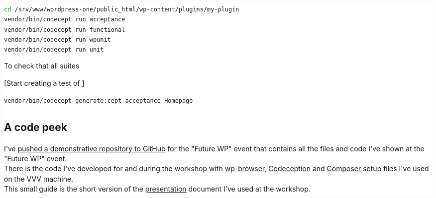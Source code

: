```bash
cd /srv/www/wordpress-one/public_html/wp-content/plugins/my-plugin 
vendor/bin/codecept run acceptance
vendor/bin/codecept run functional
vendor/bin/codecept run wpunit
vendor/bin/codecept run unit
```

To check that all suites 

[Start creating a test of ]

```bash
vendor/bin/codecept generate:cept acceptance Homepage
```

## A code peek

I've [pushed a demonstrative repository to GitHub](https://github.com/lucatume/word-counter) for the "Future WP" event that contains all the files and code I've shown at the "Future WP" event.  
There is the code I've developed for and during the workshop with [wp-browser](https://github.com/lucatume/wp-browser "lucatume/wp-browser · GitHub"), [Codeception](http://codeception.com/ "Codeception - BDD-style PHP testing.") and [Composer](https://getcomposer.org/) setup files I've used on the VVV machine.  
This small guide is the short version of the [presentation](https://github.com/lucatume/word-counter/blob/master/presentation/presentation.md) document I've used at the workshop.

[4992-0001]: https://en.wikipedia.org/wiki/Test-driven_development
[4992-0002]: https://www.facebook.com/futurewp/
[4992-0003]: https://github.com/gruntjs/grunt-cli
[4992-0004]: http://www.jetbrains.com/phpstorm/
[4992-0005]: http://www.sublimetext.com
[4992-0006]: https://wp-cli.org/

